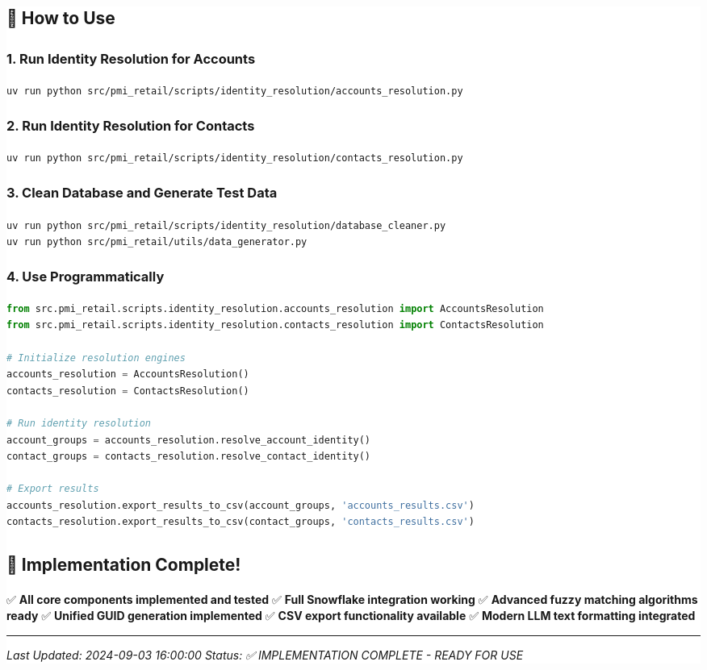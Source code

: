 
## 🚀 How to Use

### 1. **Run Identity Resolution for Accounts**
```bash
uv run python src/pmi_retail/scripts/identity_resolution/accounts_resolution.py
```

### 2. **Run Identity Resolution for Contacts**
```bash
uv run python src/pmi_retail/scripts/identity_resolution/contacts_resolution.py
```

### 3. **Clean Database and Generate Test Data**
```bash
uv run python src/pmi_retail/scripts/identity_resolution/database_cleaner.py
uv run python src/pmi_retail/utils/data_generator.py
```

### 4. **Use Programmatically**
```python
from src.pmi_retail.scripts.identity_resolution.accounts_resolution import AccountsResolution
from src.pmi_retail.scripts.identity_resolution.contacts_resolution import ContactsResolution

# Initialize resolution engines
accounts_resolution = AccountsResolution()
contacts_resolution = ContactsResolution()

# Run identity resolution
account_groups = accounts_resolution.resolve_account_identity()
contact_groups = contacts_resolution.resolve_contact_identity()

# Export results
accounts_resolution.export_results_to_csv(account_groups, 'accounts_results.csv')
contacts_resolution.export_results_to_csv(contact_groups, 'contacts_results.csv')
```

## 🎯 **Implementation Complete!**

✅ **All core components implemented and tested**
✅ **Full Snowflake integration working**
✅ **Advanced fuzzy matching algorithms ready**
✅ **Unified GUID generation implemented**
✅ **CSV export functionality available**
✅ **Modern LLM text formatting integrated**

---

*Last Updated: 2024-09-03 16:00:00*
*Status: ✅ IMPLEMENTATION COMPLETE - READY FOR USE*
